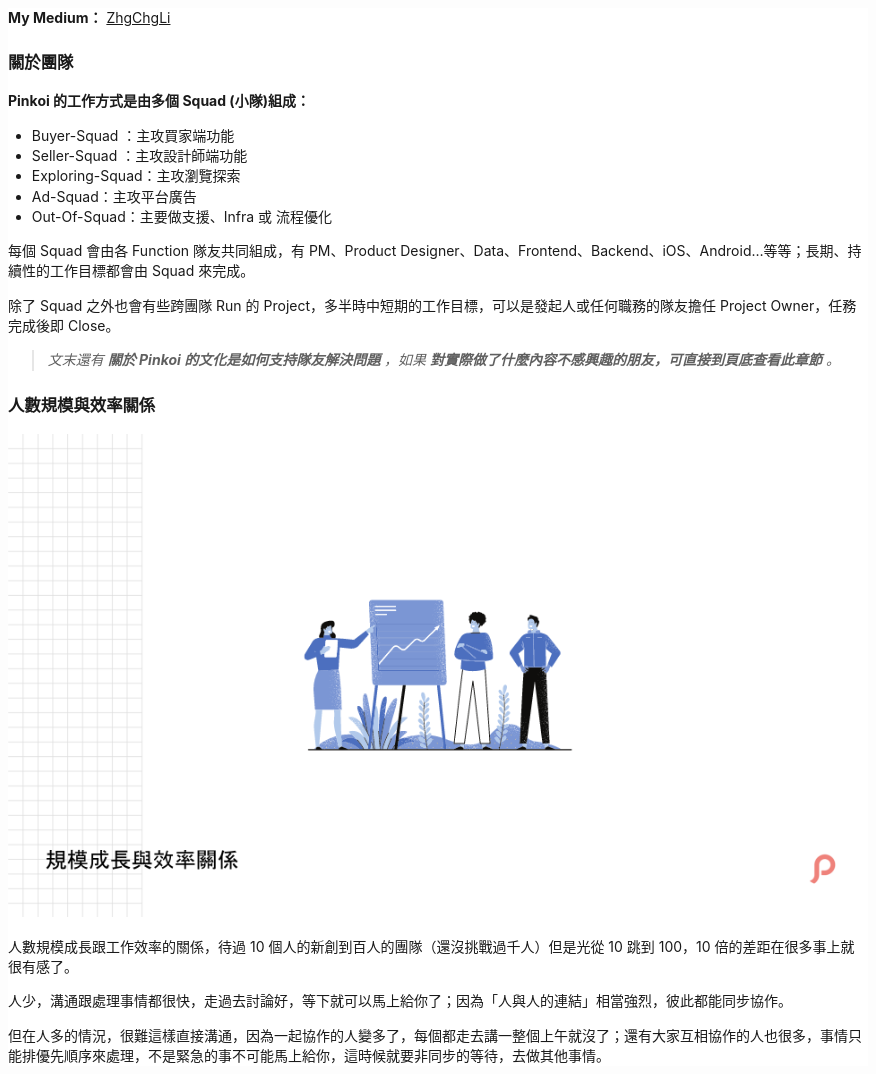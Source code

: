  **My Medium：** [ZhgChgLi](8854784154b8?source=post_page-----11f6c8568154--------------------------------)
### 關於團隊

**Pinkoi 的工作方式是由多個 Squad (小隊)組成：**
- Buyer-Squad ：主攻買家端功能
- Seller-Squad ：主攻設計師端功能
- Exploring-Squad：主攻瀏覽探索
- Ad-Squad：主攻平台廣告
- Out-Of-Squad：主要做支援、Infra 或 流程優化


每個 Squad 會由各 Function 隊友共同組成，有 PM、Product Designer、Data、Frontend、Backend、iOS、Android…等等；長期、持續性的工作目標都會由 Squad 來完成。

除了 Squad 之外也會有些跨團隊 Run 的 Project，多半時中短期的工作目標，可以是發起人或任何職務的隊友擔任 Project Owner，任務完成後即 Close。
> _文末還有_ **_關於 Pinkoi 的文化是如何支持隊友解決問題_** _，如果_ **_對實際做了什麼內容不感興趣的朋友，可直接到頁底查看此章節_** _。_
### 人數規模與效率關係
![](images/11f6c8568154/1*V7jEnBoR5XpRsPM-WF8GdA.png "")

人數規模成長跟工作效率的關係，待過 10 個人的新創到百人的團隊（還沒挑戰過千人）但是光從 10 跳到 100，10 倍的差距在很多事上就很有感了。

人少，溝通跟處理事情都很快，走過去討論好，等下就可以馬上給你了；因為「人與人的連結」相當強烈，彼此都能同步協作。

但在人多的情況，很難這樣直接溝通，因為一起協作的人變多了，每個都走去講一整個上午就沒了；還有大家互相協作的人也很多，事情只能排優先順序來處理，不是緊急的事不可能馬上給你，這時候就要非同步的等待，去做其他事情。